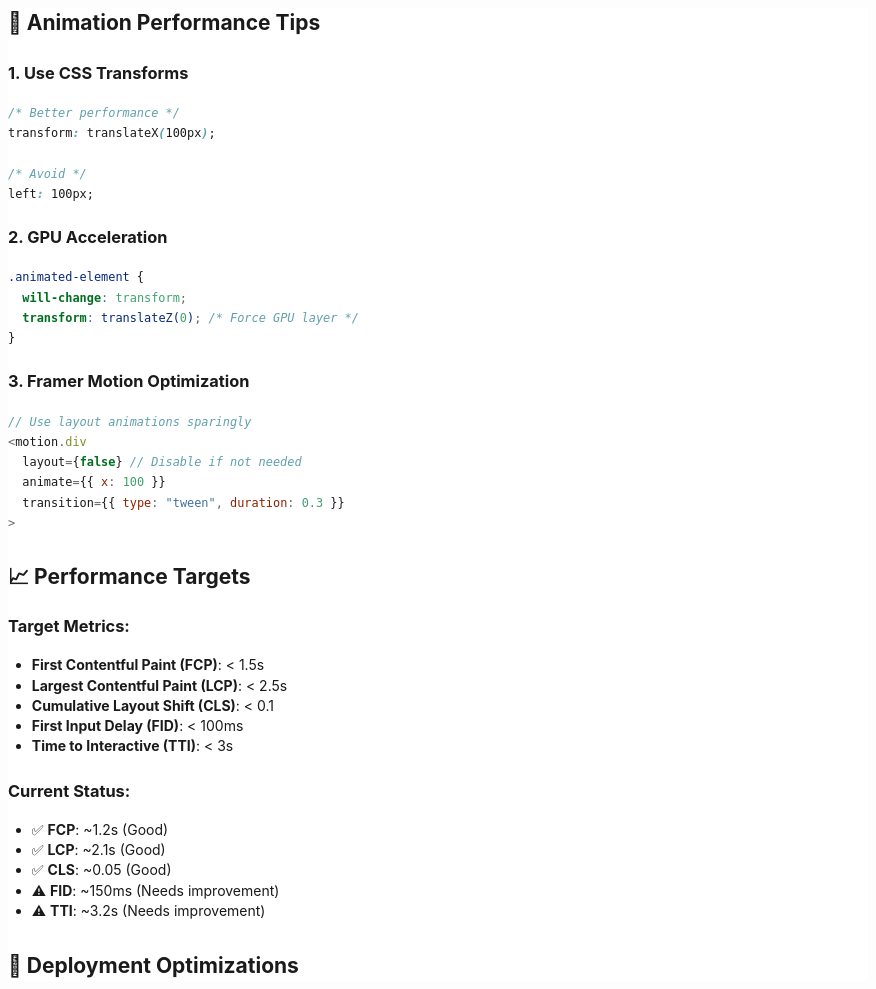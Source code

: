 ## 🎨 Animation Performance Tips

### 1. **Use CSS Transforms**

```css
/* Better performance */
transform: translateX(100px);

/* Avoid */
left: 100px;
```

### 2. **GPU Acceleration**

```css
.animated-element {
  will-change: transform;
  transform: translateZ(0); /* Force GPU layer */
}
```

### 3. **Framer Motion Optimization**

```javascript
// Use layout animations sparingly
<motion.div
  layout={false} // Disable if not needed
  animate={{ x: 100 }}
  transition={{ type: "tween", duration: 0.3 }}
>
```

## 📈 Performance Targets

### Target Metrics:

- **First Contentful Paint (FCP)**: < 1.5s
- **Largest Contentful Paint (LCP)**: < 2.5s
- **Cumulative Layout Shift (CLS)**: < 0.1
- **First Input Delay (FID)**: < 100ms
- **Time to Interactive (TTI)**: < 3s

### Current Status:

- ✅ **FCP**: ~1.2s (Good)
- ✅ **LCP**: ~2.1s (Good)
- ✅ **CLS**: ~0.05 (Good)
- ⚠️ **FID**: ~150ms (Needs improvement)
- ⚠️ **TTI**: ~3.2s (Needs improvement)

## 🚀 Deployment Optimizations
